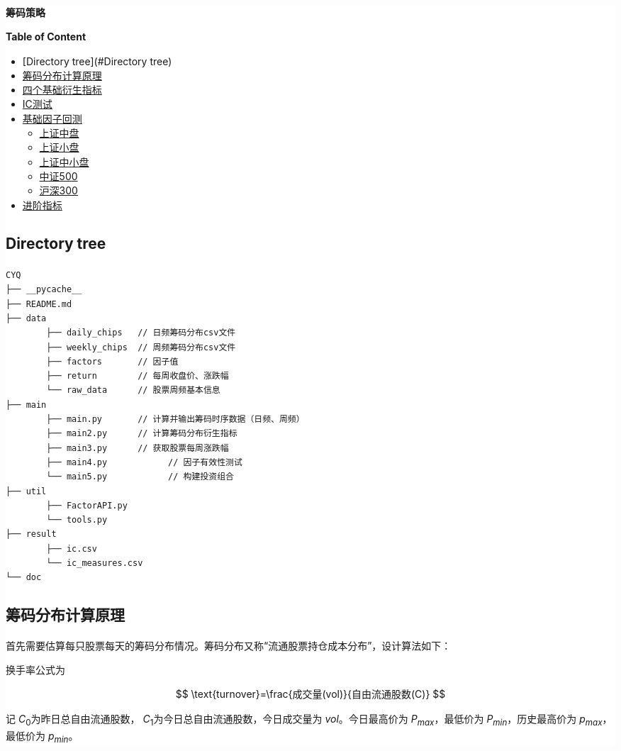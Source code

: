 **筹码策略**

**Table of Content**
- [Directory tree](#Directory tree)
- [筹码分布计算原理](#筹码分布计算原理)
- [四个基础衍生指标](#四个基础衍生指标)
- [IC测试](#IC测试)
- [基础因子回测](#基础因子回测)
  - [上证中盘](#上证中盘)
  - [上证小盘](#上证小盘)
  - [上证中小盘](#上证中小盘)
  - [中证500](#中证500)
  - [沪深300](#沪深300)
- [进阶指标](#进阶指标)

## Directory tree

```
CYQ
├── __pycache__
├── README.md
├── data
		├── daily_chips   // 日频筹码分布csv文件
		├── weekly_chips  // 周频筹码分布csv文件
		├── factors       // 因子值
		├── return        // 每周收盘价、涨跌幅
		└── raw_data      // 股票周频基本信息
├── main
		├── main.py       // 计算并输出筹码时序数据（日频、周频）
		├── main2.py      // 计算筹码分布衍生指标
		├── main3.py      // 获取股票每周涨跌幅
		├── main4.py			// 因子有效性测试
		└── main5.py			// 构建投资组合
├── util
		├── FactorAPI.py
		└── tools.py
├── result
		├── ic.csv
		└── ic_measures.csv
└── doc
```

## 筹码分布计算原理

首先需要估算每只股票每天的筹码分布情况。筹码分布又称“流通股票持仓成本分布”，设计算法如下：

换手率公式为

$$
\text{turnover}=\frac{成交量(vol)}{自由流通股数(C)}
$$

记 $C_0$为昨日总自由流通股数， $C_1$为今日总自由流通股数，今日成交量为 $vol$。今日最高价为 $P_{max}$，最低价为 $P_{min}$，历史最高价为 $p_{max}$，最低价为 $p_{min}$。
